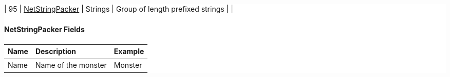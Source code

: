 | 95 | [NetStringPacker](../stringpacker.md) | Strings | Group of length prefixed strings | |

#### NetStringPacker Fields

| Name | Description | Example |
|:-------|:--------|:--------|
| Name | Name of the monster | Monster |
